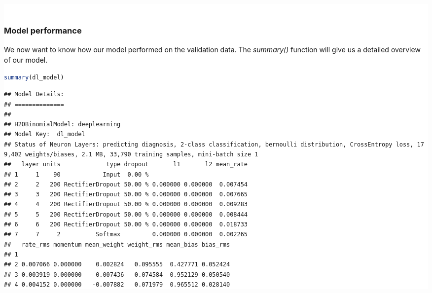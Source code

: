 <br>

### Model performance

We now want to know how our model performed on the validation data. The *summary()* function will give us a detailed overview of our model.

``` r
summary(dl_model)
```

    ## Model Details:
    ## ==============
    ## 
    ## H2OBinomialModel: deeplearning
    ## Model Key:  dl_model 
    ## Status of Neuron Layers: predicting diagnosis, 2-class classification, bernoulli distribution, CrossEntropy loss, 179,402 weights/biases, 2.1 MB, 33,790 training samples, mini-batch size 1
    ##   layer units             type dropout       l1       l2 mean_rate
    ## 1     1    90            Input  0.00 %                            
    ## 2     2   200 RectifierDropout 50.00 % 0.000000 0.000000  0.007454
    ## 3     3   200 RectifierDropout 50.00 % 0.000000 0.000000  0.007665
    ## 4     4   200 RectifierDropout 50.00 % 0.000000 0.000000  0.009283
    ## 5     5   200 RectifierDropout 50.00 % 0.000000 0.000000  0.008444
    ## 6     6   200 RectifierDropout 50.00 % 0.000000 0.000000  0.018733
    ## 7     7     2          Softmax         0.000000 0.000000  0.002265
    ##   rate_rms momentum mean_weight weight_rms mean_bias bias_rms
    ## 1                                                            
    ## 2 0.007066 0.000000    0.002824   0.095555  0.427771 0.052424
    ## 3 0.003919 0.000000   -0.007436   0.074584  0.952129 0.050540
    ## 4 0.004152 0.000000   -0.007882   0.071979  0.965512 0.028140